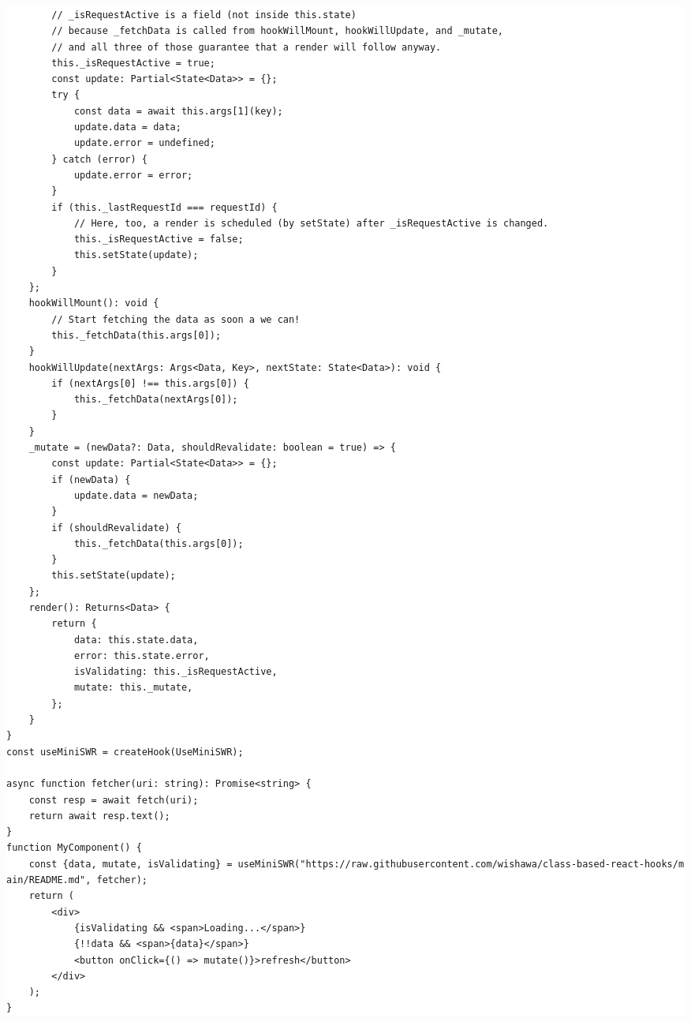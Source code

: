 ```tsx
		// _isRequestActive is a field (not inside this.state)
		// because _fetchData is called from hookWillMount, hookWillUpdate, and _mutate,
		// and all three of those guarantee that a render will follow anyway.
		this._isRequestActive = true;
		const update: Partial<State<Data>> = {};
		try {
			const data = await this.args[1](key);
			update.data = data;
			update.error = undefined;
		} catch (error) {
			update.error = error;
		}
		if (this._lastRequestId === requestId) {
			// Here, too, a render is scheduled (by setState) after _isRequestActive is changed.
			this._isRequestActive = false;
			this.setState(update);
		}
	};
	hookWillMount(): void {
		// Start fetching the data as soon a we can!
		this._fetchData(this.args[0]);
	}
	hookWillUpdate(nextArgs: Args<Data, Key>, nextState: State<Data>): void {
		if (nextArgs[0] !== this.args[0]) {
			this._fetchData(nextArgs[0]);
		}
	}
	_mutate = (newData?: Data, shouldRevalidate: boolean = true) => {
		const update: Partial<State<Data>> = {};
		if (newData) {
			update.data = newData;
		}
		if (shouldRevalidate) {
			this._fetchData(this.args[0]);
		}
		this.setState(update);
	};
	render(): Returns<Data> {
		return {
			data: this.state.data,
			error: this.state.error,
			isValidating: this._isRequestActive,
			mutate: this._mutate,
		};
	}
}
const useMiniSWR = createHook(UseMiniSWR);

async function fetcher(uri: string): Promise<string> {
	const resp = await fetch(uri);
	return await resp.text();
}
function MyComponent() {
	const {data, mutate, isValidating} = useMiniSWR("https://raw.githubusercontent.com/wishawa/class-based-react-hooks/main/README.md", fetcher);
	return (
		<div>
			{isValidating && <span>Loading...</span>}
			{!!data && <span>{data}</span>}
			<button onClick={() => mutate()}>refresh</button>
		</div>
	);
}
```
